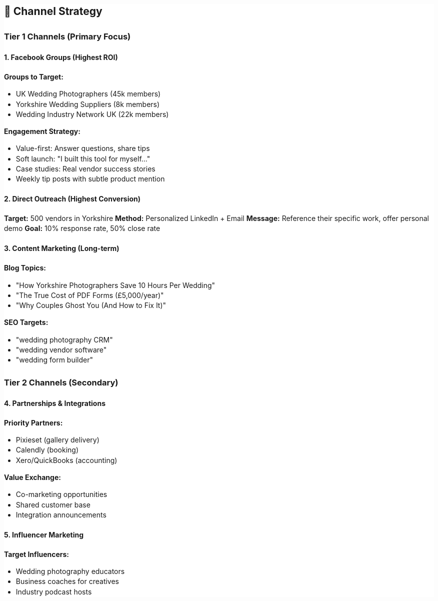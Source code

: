 ## 📣 Channel Strategy

### Tier 1 Channels (Primary Focus)

#### 1. Facebook Groups (Highest ROI)
**Groups to Target:**
- UK Wedding Photographers (45k members)
- Yorkshire Wedding Suppliers (8k members)
- Wedding Industry Network UK (22k members)

**Engagement Strategy:**
- Value-first: Answer questions, share tips
- Soft launch: "I built this tool for myself..."
- Case studies: Real vendor success stories
- Weekly tip posts with subtle product mention

#### 2. Direct Outreach (Highest Conversion)
**Target:** 500 vendors in Yorkshire
**Method:** Personalized LinkedIn + Email
**Message:** Reference their specific work, offer personal demo
**Goal:** 10% response rate, 50% close rate

#### 3. Content Marketing (Long-term)
**Blog Topics:**
- "How Yorkshire Photographers Save 10 Hours Per Wedding"
- "The True Cost of PDF Forms (£5,000/year)"
- "Why Couples Ghost You (And How to Fix It)"

**SEO Targets:**
- "wedding photography CRM"
- "wedding vendor software"  
- "wedding form builder"

### Tier 2 Channels (Secondary)

#### 4. Partnerships & Integrations
**Priority Partners:**
- Pixieset (gallery delivery)
- Calendly (booking)
- Xero/QuickBooks (accounting)

**Value Exchange:**
- Co-marketing opportunities
- Shared customer base
- Integration announcements

#### 5. Influencer Marketing
**Target Influencers:**
- Wedding photography educators
- Business coaches for creatives
- Industry podcast hosts
